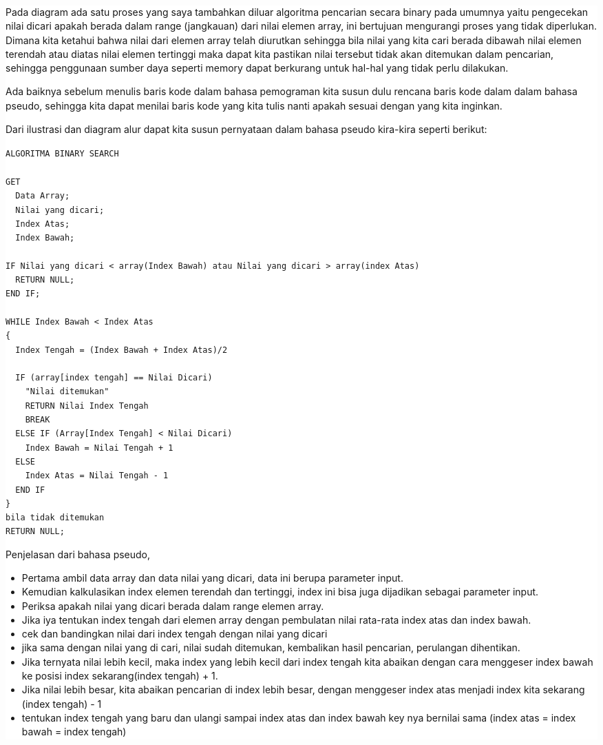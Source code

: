 Pada diagram ada satu proses yang saya tambahkan diluar algoritma pencarian secara binary pada umumnya yaitu pengecekan nilai dicari apakah berada dalam range (jangkauan) dari nilai elemen array, ini bertujuan mengurangi proses yang tidak diperlukan. Dimana kita ketahui bahwa nilai dari elemen array telah diurutkan sehingga bila nilai yang kita cari berada dibawah nilai elemen terendah atau diatas nilai elemen tertinggi maka dapat kita pastikan nilai tersebut tidak akan ditemukan dalam pencarian, sehingga penggunaan sumber daya seperti memory dapat berkurang untuk hal-hal yang tidak perlu dilakukan.

Ada baiknya sebelum menulis baris kode dalam bahasa pemograman kita susun dulu rencana baris kode dalam dalam bahasa pseudo, sehingga kita dapat menilai baris kode yang kita tulis nanti apakah sesuai dengan yang kita inginkan.

Dari ilustrasi dan diagram alur dapat kita susun pernyataan dalam bahasa pseudo kira-kira seperti berikut:

```text
ALGORITMA BINARY SEARCH

GET 
  Data Array;
  Nilai yang dicari;
  Index Atas;
  Index Bawah;

IF Nilai yang dicari < array(Index Bawah) atau Nilai yang dicari > array(index Atas)
  RETURN NULL;
END IF;

WHILE Index Bawah < Index Atas
{
  Index Tengah = (Index Bawah + Index Atas)/2

  IF (array[index tengah] == Nilai Dicari)
    "Nilai ditemukan"
    RETURN Nilai Index Tengah
    BREAK
  ELSE IF (Array[Index Tengah] < Nilai Dicari)
    Index Bawah = Nilai Tengah + 1
  ELSE
    Index Atas = Nilai Tengah - 1
  END IF
}
bila tidak ditemukan
RETURN NULL;
```

Penjelasan dari bahasa pseudo,

- Pertama ambil data array dan data nilai yang dicari, data ini berupa parameter input.
- Kemudian kalkulasikan index elemen terendah dan tertinggi, index ini bisa juga dijadikan sebagai parameter input.
- Periksa apakah nilai yang dicari berada dalam range elemen array.
- Jika iya tentukan index tengah dari elemen array dengan pembulatan nilai rata-rata index atas dan index bawah.
- cek dan bandingkan nilai dari index tengah dengan nilai yang dicari
- jika sama dengan nilai yang di cari, nilai sudah ditemukan, kembalikan hasil pencarian, perulangan dihentikan.
- Jika ternyata nilai lebih kecil, maka index yang lebih kecil dari index tengah kita abaikan dengan cara menggeser index bawah ke posisi index sekarang(index tengah) + 1.
- Jika nilai lebih besar, kita abaikan pencarian di index lebih besar, dengan menggeser index atas menjadi index kita sekarang (index tengah) - 1
- tentukan index tengah yang baru dan ulangi sampai index atas dan index bawah key nya bernilai sama (index atas = index bawah = index tengah)
